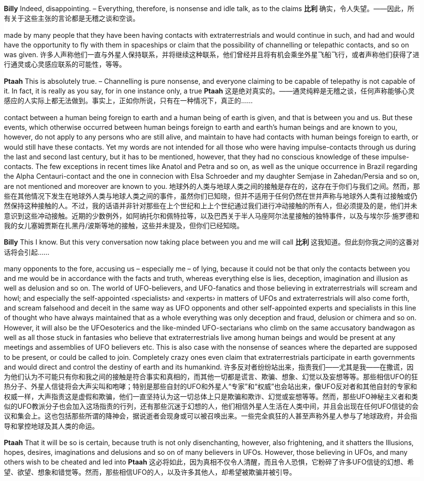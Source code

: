 
**Billy** Indeed, disappointing. – Everything, therefore, is nonsense and idle talk, as to the claims
**比利** 确实，令人失望。——因此，所有关于这些主张的言论都是无稽之谈和空谈。

made by many people that they have been having contacts with extraterrestrials and would continue in such, and had and would have the opportunity to fly with them in spaceships or claim that the possibility of channelling or telepathic contacts, and so on was given.
许多人声称他们一直与外星人保持联系，并将继续这种联系，他们曾经并且将有机会乘坐外星飞船飞行，或者声称他们获得了进行通灵或心灵感应联系的可能性，等等。

**Ptaah** This is absolutely true. – Channelling is pure nonsense, and everyone claiming to be capable of telepathy is not capable of it. In fact, it is really as you say, for in one instance only, a true
**Ptaah** 这是绝对真实的。——通灵纯粹是无稽之谈，任何声称能够心灵感应的人实际上都无法做到。事实上，正如你所说，只有在一种情况下，真正的……

contact between a human being foreign to earth and a human being of earth is given, and that is between you and us. But these events, which otherwise occurred between human beings foreign to earth and earth’s human beings and are known to you, however, do not apply to any persons who are still alive, and maintain to have had contacts with human beings foreign to earth, or would still have these contacts. Yet my words are not intended for all those who were having impulse-contacts through us during the last and second last century, but it has to be mentioned, however, that they had no conscious knowledge of these impulse-contacts. The few exceptions in recent times like Anatol and Petra and so on, as well as the unique occurrence in Brazil regarding the Alpha Centauri-contact and the one in connecion with Elsa Schroeder and my daughter Semjase in Zahedan/Persia and so on, are not mentioned and moreover are known to you.
地球外的人类与地球人类之间的接触是存在的，这存在于你们与我们之间。然而，那些在其他情况下发生在地球外人类与地球人类之间的事件，虽然你们已知晓，但并不适用于任何仍然在世并声称与地球外人类有过接触或仍然保持这种接触的人。不过，我的话语并非针对那些在上个世纪和上上个世纪通过我们进行冲动接触的所有人，但必须提及的是，他们并未意识到这些冲动接触。近期的少数例外，如阿纳托尔和佩特拉等，以及巴西关于半人马座阿尔法星接触的独特事件，以及与埃尔莎·施罗德和我的女儿塞姆贾斯在扎黑丹/波斯等地的接触，这些并未提及，但你们已经知晓。

**Billy** This I know. But this very conversation now taking place between you and me will call
**比利** 这我知道。但此刻你我之间的这番对话将会引起……

many opponents to the fore, accusing us – especially me – of lying, because it could not be that only the contacts between you and me would be in accordance with the facts and truth, whereas everything else is lies, deception, imagination and illusion as well as delusion and so on. The world of UFO-believers, and UFO-fanatics and those believing in extraterrestrials will scream and howl; and especially the self-appointed ‹specialists› and ‹experts› in matters of UFOs and extraterrestrials will also come forth, and scream falsehood and deceit in the same way as UFO opponents and other self-appointed experts and specialists in this line of thought who have always maintained that as a whole everything was only deception and fraud, delusion or chimera and so on. However, it will also be the UFOesoterics and the like-minded UFO-sectarians who climb on the same accusatory bandwagon as well as all those stuck in fantasies who believe that extraterrestrials live among human beings and would be present at any meetings and assemblies of UFO believers etc. This is also case with the nonsense of seances where the departed are supposed to be present, or could be called to join. Completely crazy ones even claim that extraterrestrials participate in earth governments and would direct and control the destiny of earth and its humankind.
许多反对者纷纷站出来，指责我们——尤其是我——在撒谎，因为他们认为不可能只有你和我之间的接触是符合事实和真相的，而其他一切都是谎言、欺骗、想象、幻觉以及妄想等等。那些相信UFO的狂热分子、外星人信徒将会大声尖叫和咆哮；特别是那些自封的UFO和外星人“专家”和“权威”也会站出来，像UFO反对者和其他自封的专家和权威一样，大声指责这是虚假和欺骗，他们一直坚持认为这一切总体上只是欺骗和欺诈、幻觉或妄想等等。然而，那些UFO神秘主义者和类似的UFO教派分子也会加入这场指责的行列，还有那些沉迷于幻想的人，他们相信外星人生活在人类中间，并且会出现在任何UFO信徒的会议和集会上。这也包括那些所谓的降神会，据说逝者会现身或可以被召唤出来。一些完全疯狂的人甚至声称外星人参与了地球政府，并会指导和掌控地球及其人类的命运。

**Ptaah** That it will be so is certain, because truth is not only disenchanting, however, also frightening, and it shatters the Illusions, hopes, desires, imaginations and delusions and so on of many believers in UFOs. However, those believing in UFOs, and many others wish to be cheated and led into
**Ptaah** 这必将如此，因为真相不仅令人清醒，而且令人恐惧，它粉碎了许多UFO信徒的幻想、希望、欲望、想象和错觉等。然而，那些相信UFO的人，以及许多其他人，却希望被欺骗并被引导。
